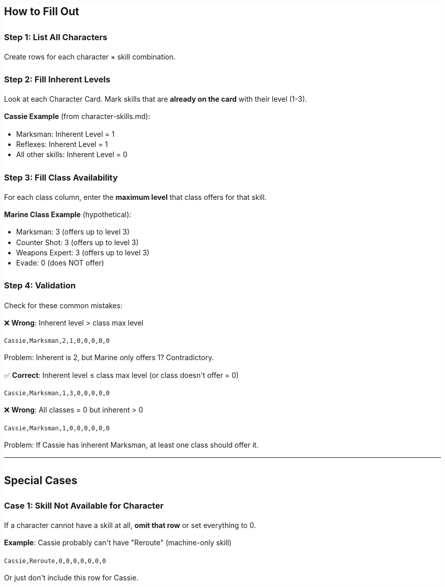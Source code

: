 
## How to Fill Out

### Step 1: List All Characters
Create rows for each character × skill combination.

### Step 2: Fill Inherent Levels
Look at each Character Card. Mark skills that are **already on the card** with their level (1-3).

**Cassie Example** (from character-skills.md):
- Marksman: Inherent Level = 1
- Reflexes: Inherent Level = 1
- All other skills: Inherent Level = 0

### Step 3: Fill Class Availability
For each class column, enter the **maximum level** that class offers for that skill.

**Marine Class Example** (hypothetical):
- Marksman: 3 (offers up to level 3)
- Counter Shot: 3 (offers up to level 3)
- Weapons Expert: 3 (offers up to level 3)
- Evade: 0 (does NOT offer)

### Step 4: Validation
Check for these common mistakes:

❌ **Wrong**: Inherent level > class max level
```
Cassie,Marksman,2,1,0,0,0,0,0
```
Problem: Inherent is 2, but Marine only offers 1? Contradictory.

✅ **Correct**: Inherent level ≤ class max level (or class doesn't offer = 0)
```
Cassie,Marksman,1,3,0,0,0,0,0
```

❌ **Wrong**: All classes = 0 but inherent > 0
```
Cassie,Marksman,1,0,0,0,0,0,0
```
Problem: If Cassie has inherent Marksman, at least one class should offer it.

---

## Special Cases

### Case 1: Skill Not Available for Character
If a character cannot have a skill at all, **omit that row** or set everything to 0.

**Example**: Cassie probably can't have "Reroute" (machine-only skill)
```
Cassie,Reroute,0,0,0,0,0,0,0
```
Or just don't include this row for Cassie.
